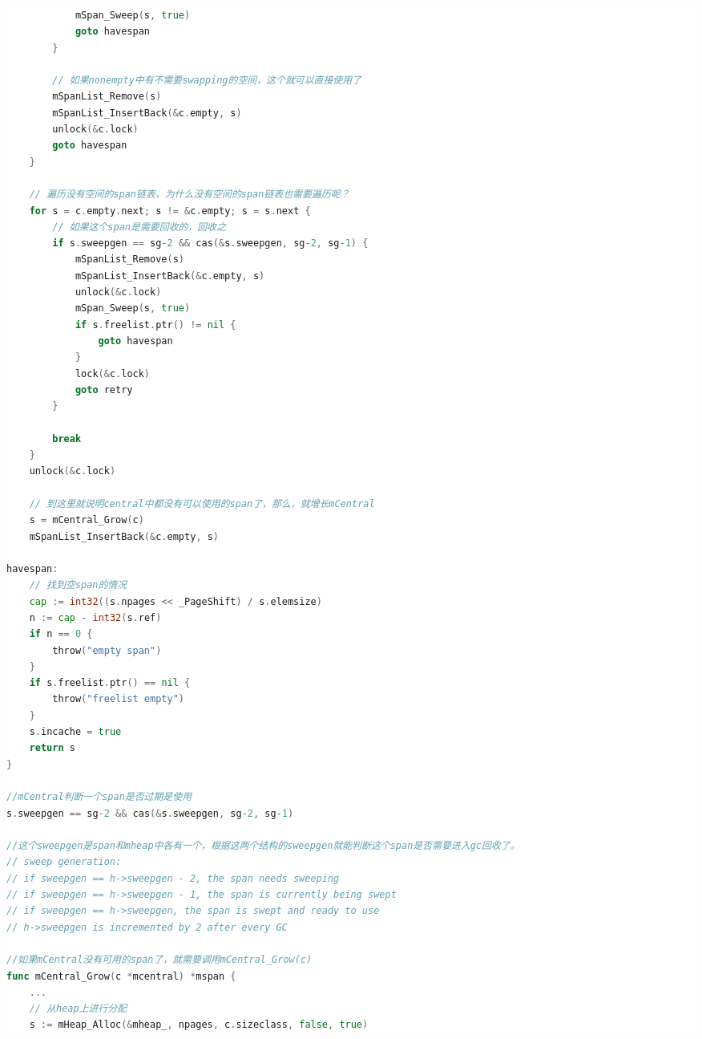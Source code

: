 ```go
            mSpan_Sweep(s, true)
            goto havespan
        }
 
        // 如果nonempty中有不需要swapping的空间，这个就可以直接使用了
        mSpanList_Remove(s)
        mSpanList_InsertBack(&c.empty, s)
        unlock(&c.lock)
        goto havespan
    }
 
    // 遍历没有空间的span链表，为什么没有空间的span链表也需要遍历呢？
    for s = c.empty.next; s != &c.empty; s = s.next {
        // 如果这个span是需要回收的，回收之
        if s.sweepgen == sg-2 && cas(&s.sweepgen, sg-2, sg-1) {
            mSpanList_Remove(s)
            mSpanList_InsertBack(&c.empty, s)
            unlock(&c.lock)
            mSpan_Sweep(s, true)
            if s.freelist.ptr() != nil {
                goto havespan
            }
            lock(&c.lock)
            goto retry
        }
 
        break
    }
    unlock(&c.lock)
 
    // 到这里就说明central中都没有可以使用的span了，那么，就增长mCentral
    s = mCentral_Grow(c)
    mSpanList_InsertBack(&c.empty, s)
 
havespan:  
    // 找到空span的情况
    cap := int32((s.npages << _PageShift) / s.elemsize)
    n := cap - int32(s.ref)
    if n == 0 {
        throw("empty span")
    }
    if s.freelist.ptr() == nil {
        throw("freelist empty")
    }
    s.incache = true
    return s
}
 
//mCentral判断一个span是否过期是使用
s.sweepgen == sg-2 && cas(&s.sweepgen, sg-2, sg-1)
 
//这个sweepgen是span和mheap中各有一个，根据这两个结构的sweepgen就能判断这个span是否需要进入gc回收了。
// sweep generation:
// if sweepgen == h->sweepgen - 2, the span needs sweeping
// if sweepgen == h->sweepgen - 1, the span is currently being swept
// if sweepgen == h->sweepgen, the span is swept and ready to use
// h->sweepgen is incremented by 2 after every GC
 
//如果mCentral没有可用的span了，就需要调用mCentral_Grow(c)
func mCentral_Grow(c *mcentral) *mspan {
    ...
    // 从heap上进行分配
    s := mHeap_Alloc(&mheap_, npages, c.sizeclass, false, true)
```